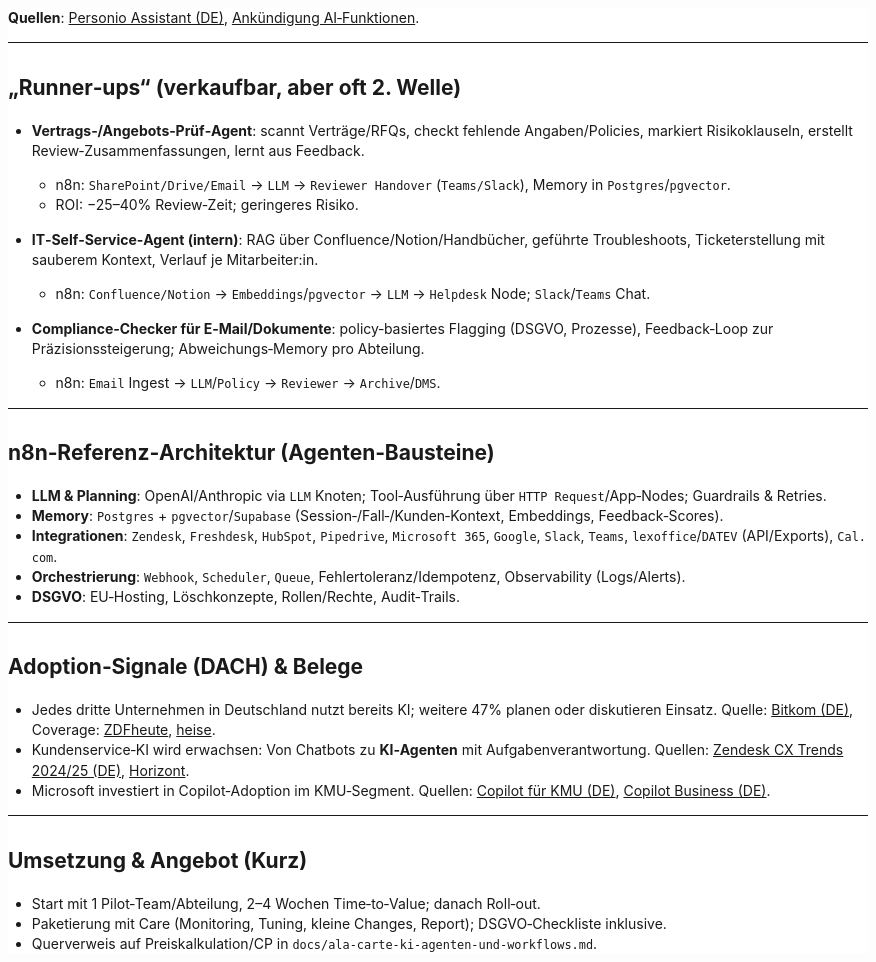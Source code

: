 **Quellen**: [Personio Assistant (DE)](https://www.personio.de/funktionen/assistant/), [Ankündigung AI‑Funktionen](https://www.personio.com/about-personio/press/Personio-announces-new-AI-driven-features/).

---

## „Runner‑ups“ (verkaufbar, aber oft 2. Welle)

- **Vertrags‑/Angebots‑Prüf‑Agent**: scannt Verträge/RFQs, checkt fehlende Angaben/Policies, markiert Risikoklauseln, erstellt Review‑Zusammenfassungen, lernt aus Feedback.

  - n8n: `SharePoint/Drive/Email` → `LLM` → `Reviewer Handover` (`Teams/Slack`), Memory in `Postgres`/`pgvector`.
  - ROI: −25–40% Review‑Zeit; geringeres Risiko.

- **IT‑Self‑Service‑Agent (intern)**: RAG über Confluence/Notion/Handbücher, geführte Troubleshoots, Ticketerstellung mit sauberem Kontext, Verlauf je Mitarbeiter:in.

  - n8n: `Confluence/Notion` → `Embeddings`/`pgvector` → `LLM` → `Helpdesk` Node; `Slack`/`Teams` Chat.

- **Compliance‑Checker für E‑Mail/Dokumente**: policy‑basiertes Flagging (DSGVO, Prozesse), Feedback‑Loop zur Präzisionssteigerung; Abweichungs‑Memory pro Abteilung.
  - n8n: `Email` Ingest → `LLM`/`Policy` → `Reviewer` → `Archive`/`DMS`.

---

## n8n‑Referenz‑Architektur (Agenten‑Bausteine)

- **LLM & Planning**: OpenAI/Anthropic via `LLM` Knoten; Tool‑Ausführung über `HTTP Request`/App‑Nodes; Guardrails & Retries.
- **Memory**: `Postgres` + `pgvector`/`Supabase` (Session‑/Fall‑/Kunden‑Kontext, Embeddings, Feedback‑Scores).
- **Integrationen**: `Zendesk`, `Freshdesk`, `HubSpot`, `Pipedrive`, `Microsoft 365`, `Google`, `Slack`, `Teams`, `lexoffice`/`DATEV` (API/Exports), `Cal.com`.
- **Orchestrierung**: `Webhook`, `Scheduler`, `Queue`, Fehlertoleranz/Idempotenz, Observability (Logs/Alerts).
- **DSGVO**: EU‑Hosting, Löschkonzepte, Rollen/Rechte, Audit‑Trails.

---

## Adoption‑Signale (DACH) & Belege

- Jedes dritte Unternehmen in Deutschland nutzt bereits KI; weitere 47% planen oder diskutieren Einsatz. Quelle: [Bitkom (DE)](https://www.bitkom.org/Presse/Presseinformation/Durchbruch-Kuenstliche-Intelligenz), Coverage: [ZDFheute](https://www.zdfheute.de/wirtschaft/ki-einsatz-unternehmen-bitkom-studie-100.html), [heise](https://www.heise.de/news/Bitkom-Jedes-dritte-Unternehmen-nutzt-Kuenstliche-Intelligenz-10644810.html).
- Kundenservice‑KI wird erwachsen: Von Chatbots zu **KI‑Agenten** mit Aufgabenverantwortung. Quellen: [Zendesk CX Trends 2024/25 (DE)](https://cxtrends.zendesk.com/de/), [Horizont](https://www.horizont.net/planung-analyse/nachrichten/cx-trends-2024-die-10-wichtigsten-cx-trends-fuer-die-kundeninteraktion-223002).
- Microsoft investiert in Copilot‑Adoption im KMU‑Segment. Quellen: [Copilot für KMU (DE)](https://adoption.microsoft.com/de-de/copilot/smb/), [Copilot Business (DE)](https://www.microsoft.com/de-de/microsoft-365-copilot/business).

---

## Umsetzung & Angebot (Kurz)

- Start mit 1 Pilot‑Team/Abteilung, 2–4 Wochen Time‑to‑Value; danach Roll‑out.
- Paketierung mit Care (Monitoring, Tuning, kleine Changes, Report); DSGVO‑Checkliste inklusive.
- Querverweis auf Preiskalkulation/CP in `docs/ala-carte-ki-agenten-und-workflows.md`.
